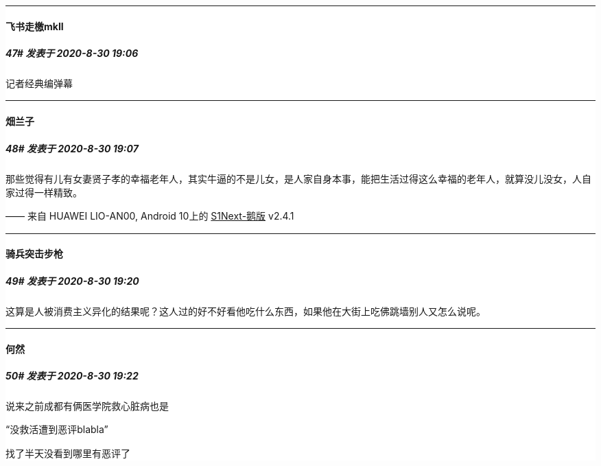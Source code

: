 




-----

####  飞书走檄mkII  
##### 47#       发表于 2020-8-30 19:06




记者经典编弹幕







-----

####  畑兰子  
##### 48#       发表于 2020-8-30 19:07




那些觉得有儿有女妻贤子孝的幸福老年人，其实牛逼的不是儿女，是人家自身本事，能把生活过得这么幸福的老年人，就算没儿没女，人自家过得一样精致。

—— 来自 HUAWEI LIO-AN00, Android 10上的 [S1Next-鹅版](https://github.com/ykrank/S1-Next/releases) v2.4.1







-----

####  骑兵突击步枪  
##### 49#       发表于 2020-8-30 19:20




这算是人被消费主义异化的结果呢？这人过的好不好看他吃什么东西，如果他在大街上吃佛跳墙别人又怎么说呢。







-----

####  何然  
##### 50#       发表于 2020-8-30 19:22




说来之前成都有俩医学院救心脏病也是

“没救活遭到恶评blabla”

找了半天没看到哪里有恶评了

